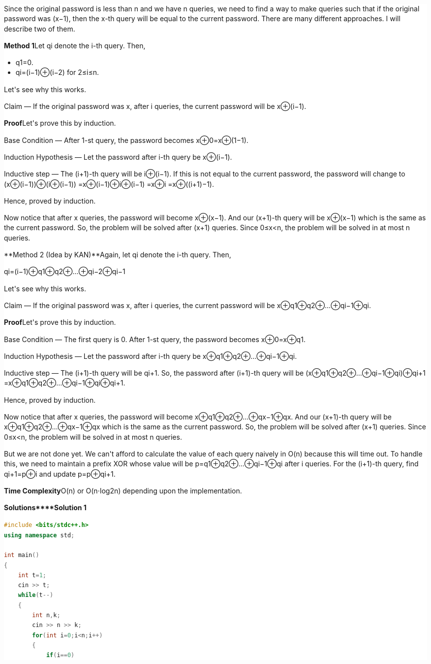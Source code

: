 Since the original password is less than n and we have n queries, we need to find a way to make queries such that if the original password was (x−1), then the x-th query will be equal to the current password. There are many different approaches. I will describe two of them.

 **Method 1**Let qi denote the i-th query. Then,

 * q1=0.
* qi=(i−1)⊕(i−2) for 2≤i≤n.

Let's see why this works.

Claim — If the original password was x, after i queries, the current password will be x⊕(i−1).

 **Proof**Let's prove this by induction.

Base Condition — After 1-st query, the password becomes x⊕0=x⊕(1−1).

Induction Hypothesis — Let the password after i-th query be x⊕(i−1).

Inductive step — The (i+1)-th query will be i⊕(i−1). If this is not equal to the current password, the password will change to (x⊕(i−1))⊕(i⊕(i−1)) =x⊕(i−1)⊕i⊕(i−1) =x⊕i =x⊕((i+1)−1).

Hence, proved by induction.

Now notice that after x queries, the password will become x⊕(x−1). And our (x+1)-th query will be x⊕(x−1) which is the same as the current password. So, the problem will be solved after (x+1) queries. Since 0≤x<n, the problem will be solved in at most n queries.

 **Method 2 (Idea by KAN)**Again, let qi denote the i-th query. Then,

qi=(i−1)⊕q1⊕q2⊕…⊕qi−2⊕qi−1

Let's see why this works.

Claim — If the original password was x, after i queries, the current password will be x⊕q1⊕q2⊕…⊕qi−1⊕qi.

 **Proof**Let's prove this by induction.

Base Condition — The first query is 0. After 1-st query, the password becomes x⊕0=x⊕q1.

Induction Hypothesis — Let the password after i-th query be x⊕q1⊕q2⊕…⊕qi−1⊕qi.

Inductive step — The (i+1)-th query will be qi+1. So, the password after (i+1)-th query will be (x⊕q1⊕q2⊕…⊕qi−1⊕qi)⊕qi+1 =x⊕q1⊕q2⊕…⊕qi−1⊕qi⊕qi+1.

Hence, proved by induction. 

Now notice that after x queries, the password will become x⊕q1⊕q2⊕…⊕qx−1⊕qx. And our (x+1)-th query will be x⊕q1⊕q2⊕…⊕qx−1⊕qx which is the same as the current password. So, the problem will be solved after (x+1) queries. Since 0≤x<n, the problem will be solved in at most n queries.

But we are not done yet. We can't afford to calculate the value of each query naively in O(n) because this will time out. To handle this, we need to maintain a prefix XOR whose value will be p=q1⊕q2⊕…⊕qi−1⊕qi after i queries. For the (i+1)-th query, find qi+1=p⊕i and update p=p⊕qi+1.

 **Time Complexity**O(n) or O(n⋅log2n) depending upon the implementation.

 **Solutions****Solution 1**
```cpp
#include <bits/stdc++.h>
using namespace std;

int main()
{
    int t=1;
    cin >> t;
    while(t--)
    {
        int n,k;
        cin >> n >> k;
        for(int i=0;i<n;i++)
        {
            if(i==0)
```